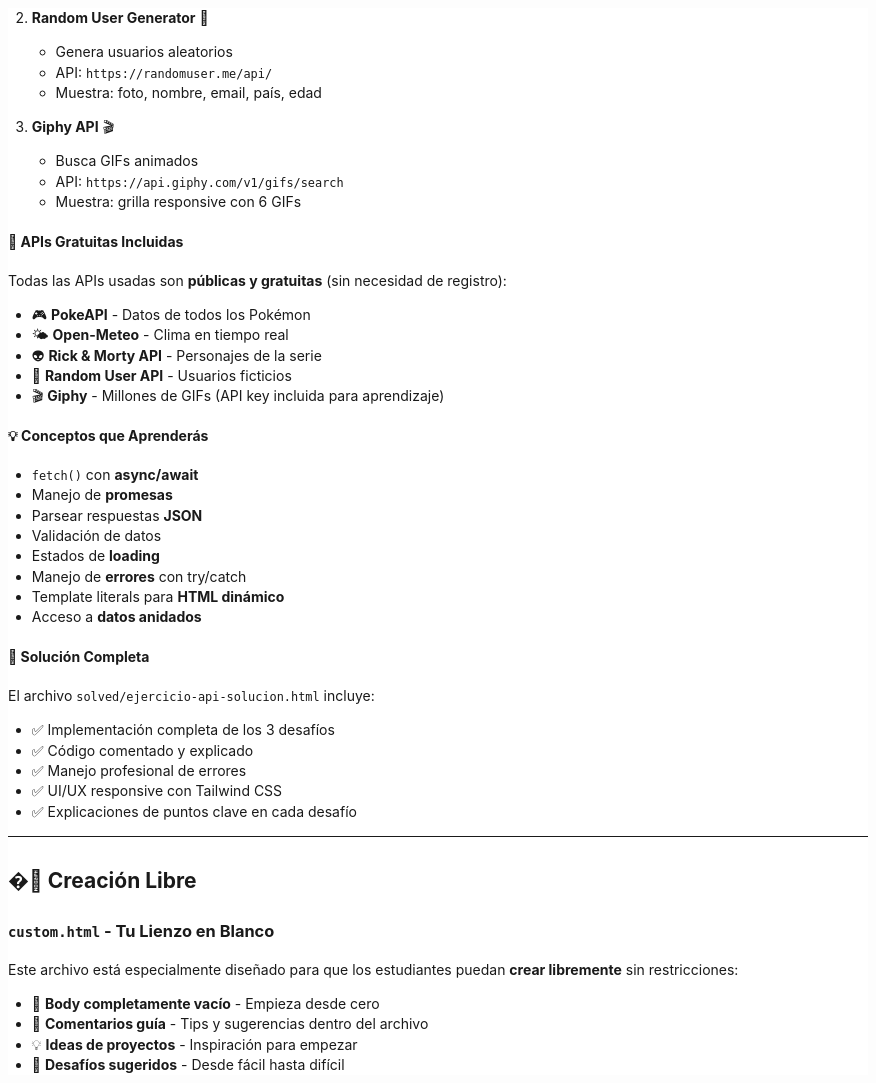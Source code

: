 2. **Random User Generator** 👤
   - Genera usuarios aleatorios
   - API: `https://randomuser.me/api/`
   - Muestra: foto, nombre, email, país, edad

3. **Giphy API** 🎬
   - Busca GIFs animados
   - API: `https://api.giphy.com/v1/gifs/search`
   - Muestra: grilla responsive con 6 GIFs

#### 🔑 APIs Gratuitas Incluidas

Todas las APIs usadas son **públicas y gratuitas** (sin necesidad de registro):

- 🎮 **PokeAPI** - Datos de todos los Pokémon
- 🌤️ **Open-Meteo** - Clima en tiempo real
- 👽 **Rick & Morty API** - Personajes de la serie
- 👤 **Random User API** - Usuarios ficticios
- 🎬 **Giphy** - Millones de GIFs (API key incluida para aprendizaje)

#### 💡 Conceptos que Aprenderás

- `fetch()` con **async/await**
- Manejo de **promesas**
- Parsear respuestas **JSON**
- Validación de datos
- Estados de **loading**
- Manejo de **errores** con try/catch
- Template literals para **HTML dinámico**
- Acceso a **datos anidados**

#### 🚀 Solución Completa

El archivo `solved/ejercicio-api-solucion.html` incluye:
- ✅ Implementación completa de los 3 desafíos
- ✅ Código comentado y explicado
- ✅ Manejo profesional de errores
- ✅ UI/UX responsive con Tailwind CSS
- ✅ Explicaciones de puntos clave en cada desafío

---

## �🎨 Creación Libre

### `custom.html` - Tu Lienzo en Blanco

Este archivo está especialmente diseñado para que los estudiantes puedan **crear libremente** sin restricciones:

- 🎯 **Body completamente vacío** - Empieza desde cero
- 📝 **Comentarios guía** - Tips y sugerencias dentro del archivo
- 💡 **Ideas de proyectos** - Inspiración para empezar
- 🚀 **Desafíos sugeridos** - Desde fácil hasta difícil
